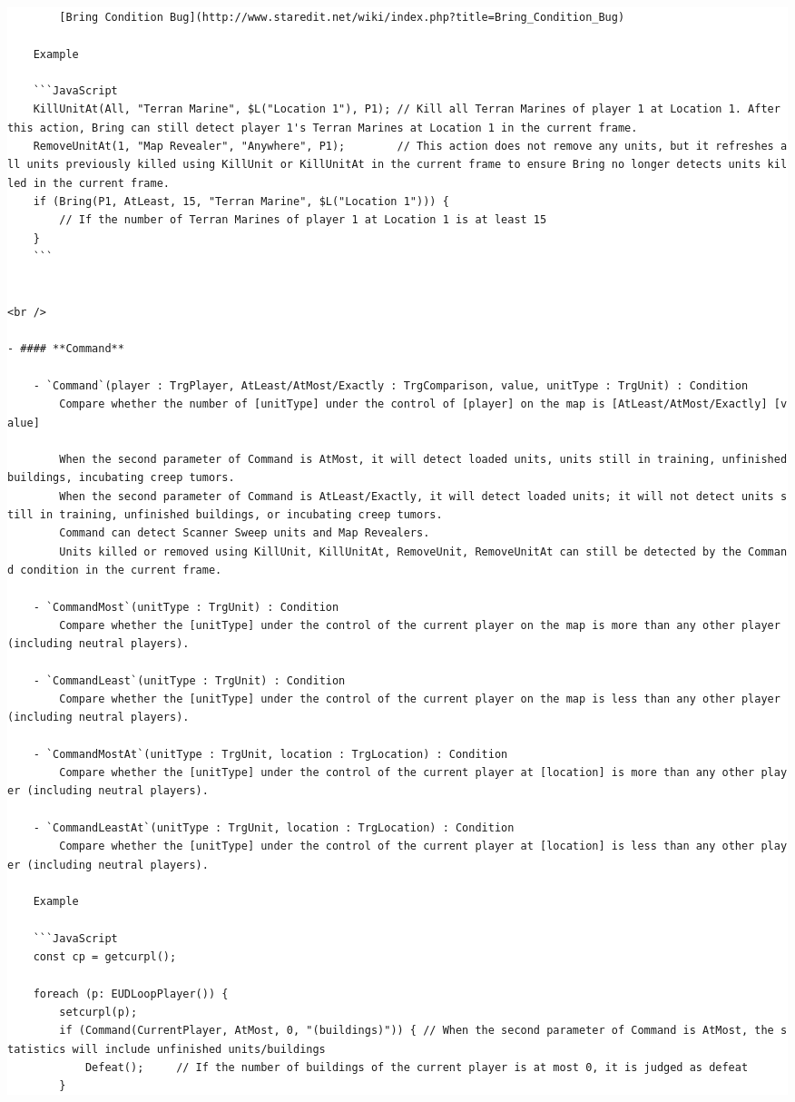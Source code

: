             [Bring Condition Bug](http://www.staredit.net/wiki/index.php?title=Bring_Condition_Bug)  

        Example

        ```JavaScript
        KillUnitAt(All, "Terran Marine", $L("Location 1"), P1); // Kill all Terran Marines of player 1 at Location 1. After this action, Bring can still detect player 1's Terran Marines at Location 1 in the current frame.   
        RemoveUnitAt(1, "Map Revealer", "Anywhere", P1);        // This action does not remove any units, but it refreshes all units previously killed using KillUnit or KillUnitAt in the current frame to ensure Bring no longer detects units killed in the current frame.    
        if (Bring(P1, AtLeast, 15, "Terran Marine", $L("Location 1"))) {
            // If the number of Terran Marines of player 1 at Location 1 is at least 15  
        }
        ```


    <br />

    - #### **Command**

        - `Command`(player : TrgPlayer, AtLeast/AtMost/Exactly : TrgComparison, value, unitType : TrgUnit) : Condition  
            Compare whether the number of [unitType] under the control of [player] on the map is [AtLeast/AtMost/Exactly] [value]  
            
            When the second parameter of Command is AtMost, it will detect loaded units, units still in training, unfinished buildings, incubating creep tumors.  
            When the second parameter of Command is AtLeast/Exactly, it will detect loaded units; it will not detect units still in training, unfinished buildings, or incubating creep tumors.  
            Command can detect Scanner Sweep units and Map Revealers.  
            Units killed or removed using KillUnit, KillUnitAt, RemoveUnit, RemoveUnitAt can still be detected by the Command condition in the current frame.  
        
        - `CommandMost`(unitType : TrgUnit) : Condition  
            Compare whether the [unitType] under the control of the current player on the map is more than any other player (including neutral players).  
        
        - `CommandLeast`(unitType : TrgUnit) : Condition  
            Compare whether the [unitType] under the control of the current player on the map is less than any other player (including neutral players).  
        
        - `CommandMostAt`(unitType : TrgUnit, location : TrgLocation) : Condition  
            Compare whether the [unitType] under the control of the current player at [location] is more than any other player (including neutral players).  
        
        - `CommandLeastAt`(unitType : TrgUnit, location : TrgLocation) : Condition  
            Compare whether the [unitType] under the control of the current player at [location] is less than any other player (including neutral players). 

        Example

        ```JavaScript
        const cp = getcurpl();  

        foreach (p: EUDLoopPlayer()) {  
            setcurpl(p);  
            if (Command(CurrentPlayer, AtMost, 0, "(buildings)")) { // When the second parameter of Command is AtMost, the statistics will include unfinished units/buildings  
                Defeat();     // If the number of buildings of the current player is at most 0, it is judged as defeat  
            }  
